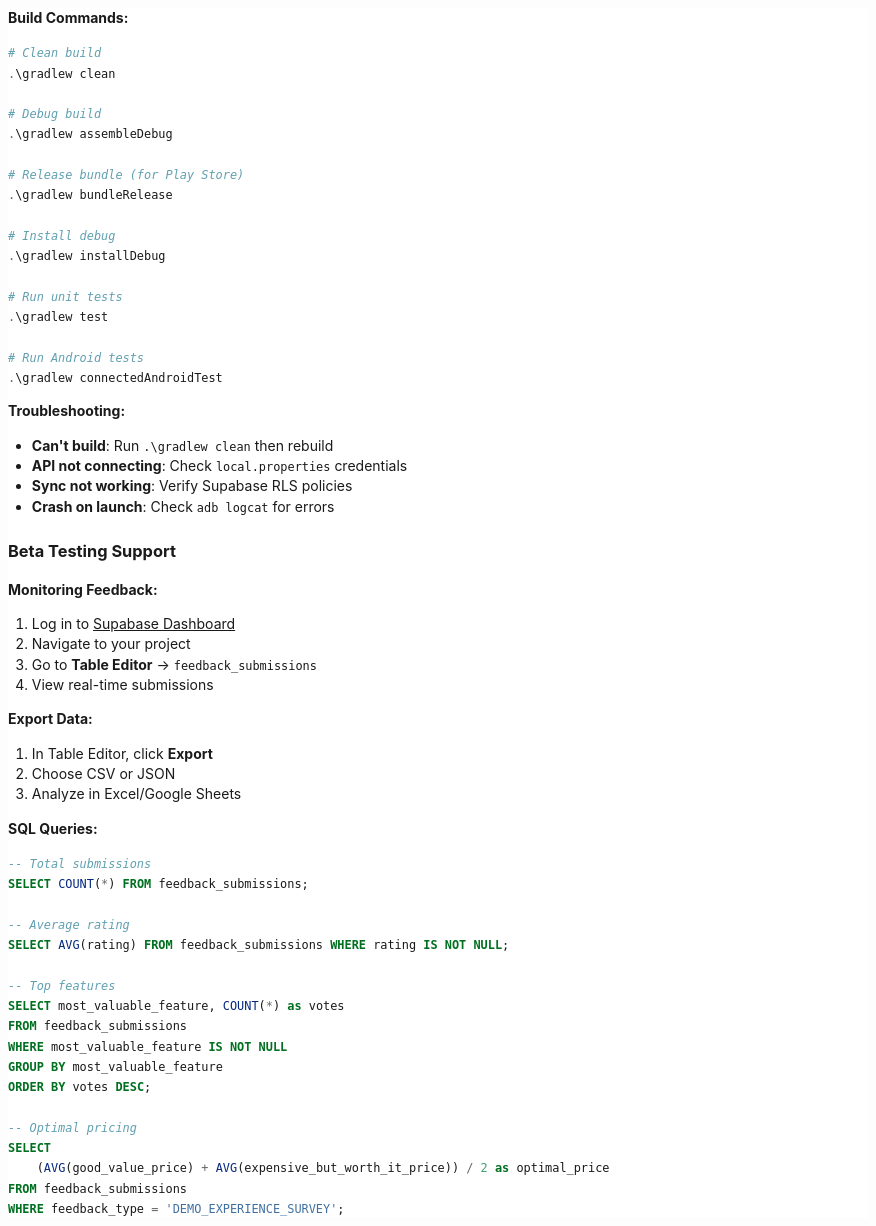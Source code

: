 **Build Commands:**
```powershell
# Clean build
.\gradlew clean

# Debug build
.\gradlew assembleDebug

# Release bundle (for Play Store)
.\gradlew bundleRelease

# Install debug
.\gradlew installDebug

# Run unit tests
.\gradlew test

# Run Android tests
.\gradlew connectedAndroidTest
```

**Troubleshooting:**
- **Can't build**: Run `.\gradlew clean` then rebuild
- **API not connecting**: Check `local.properties` credentials
- **Sync not working**: Verify Supabase RLS policies
- **Crash on launch**: Check `adb logcat` for errors

### Beta Testing Support

**Monitoring Feedback:**
1. Log in to [Supabase Dashboard](https://supabase.com/dashboard)
2. Navigate to your project
3. Go to **Table Editor** → `feedback_submissions`
4. View real-time submissions

**Export Data:**
1. In Table Editor, click **Export**
2. Choose CSV or JSON
3. Analyze in Excel/Google Sheets

**SQL Queries:**
```sql
-- Total submissions
SELECT COUNT(*) FROM feedback_submissions;

-- Average rating
SELECT AVG(rating) FROM feedback_submissions WHERE rating IS NOT NULL;

-- Top features
SELECT most_valuable_feature, COUNT(*) as votes 
FROM feedback_submissions 
WHERE most_valuable_feature IS NOT NULL
GROUP BY most_valuable_feature 
ORDER BY votes DESC;

-- Optimal pricing
SELECT 
    (AVG(good_value_price) + AVG(expensive_but_worth_it_price)) / 2 as optimal_price
FROM feedback_submissions
WHERE feedback_type = 'DEMO_EXPERIENCE_SURVEY';
```

